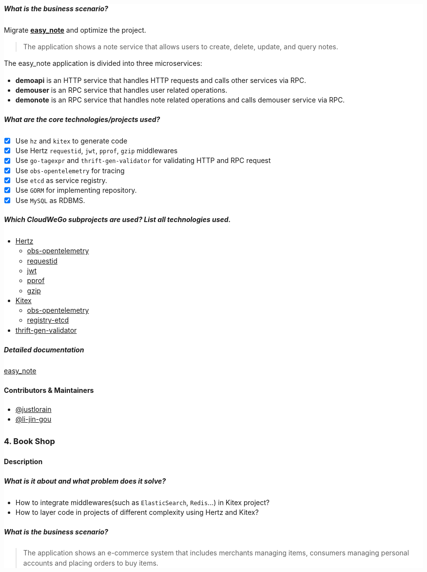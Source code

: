 ##### What is the business scenario?
Migrate **[easy_note](https://github.com/cloudwego/kitex-examples/tree/main/bizdemo/easy_note)** and optimize the project.

> The application shows a note service that allows users to create, delete, update, and query notes.

The easy_note application is divided into three microservices:

- **demoapi** is an HTTP service that handles HTTP requests and calls other services via RPC.
- **demouser** is an RPC service that handles user related operations.
- **demonote** is an RPC service that handles note related operations and calls demouser service via RPC.

##### What are the core technologies/projects used?

- [x] Use `hz` and `kitex` to generate code
- [x] Use Hertz `requestid`, `jwt`, `pprof`, `gzip` middlewares
- [x] Use `go-tagexpr` and `thrift-gen-validator` for validating HTTP and RPC request
- [x] Use `obs-opentelemetry` for tracing
- [x] Use `etcd` as service registry.
- [x] Use `GORM` for implementing repository.
- [x] Use `MySQL` as RDBMS.

##### Which CloudWeGo subprojects are used? List all technologies used.
- [Hertz](https://github.com/cloudwego/hertz)
  - [obs-opentelemetry](https://github.com/hertz-contrib/obs-opentelemetry)
  - [requestid](https://github.com/hertz-contrib/requestid)
  - [jwt](https://github.com/hertz-contrib/jwt)
  - [pprof](https://github.com/hertz-contrib/pprof)
  - [gzip](https://github.com/hertz-contrib/gzip)
- [Kitex](https://github.com/cloudwego/kitex)
  - [obs-opentelemetry](https://github.com/kitex-contrib/obs-opentelemetry)
  - [registry-etcd](https://github.com/kitex-contrib/registry-etcd)
- [thrift-gen-validator](https://github.com/cloudwego/thrift-gen-validator)

##### Detailed documentation
[easy_note](./easy_note/README.md)

#### Contributors & Maintainers
- [@justlorain](https://github.com/justlorain)
- [@li-jin-gou](https://github.com/li-jin-gou)

### 4. Book Shop

#### Description
##### What is it about and what problem does it solve?
- How to integrate middlewares(such as `ElasticSearch`, `Redis`...) in Kitex project?
- How to layer code in projects of different complexity using Hertz and Kitex?

##### What is the business scenario?
> The application shows an e-commerce system that includes merchants managing items, consumers managing personal accounts and placing orders to buy items.
